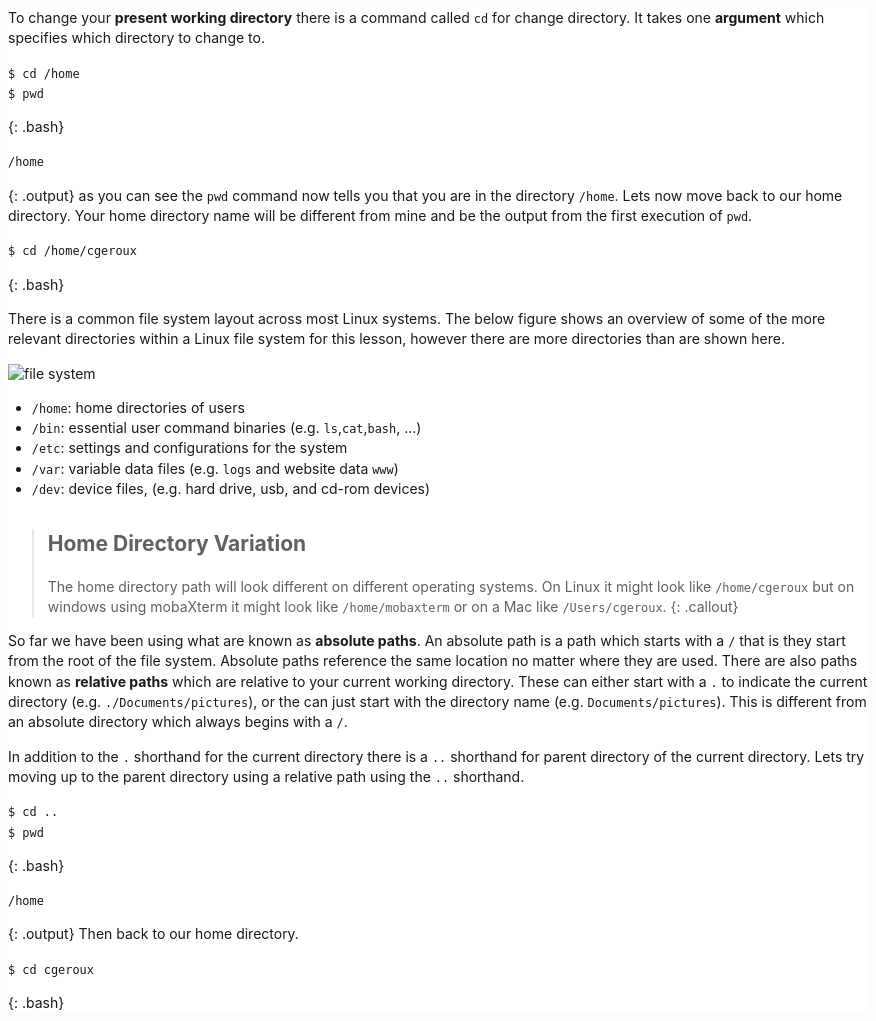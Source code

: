 To change your **present working directory** there is a command called `cd` for change directory. It takes one **argument** which specifies which directory to change to.
~~~
$ cd /home
$ pwd
~~~
{: .bash}
~~~
/home
~~~
{: .output}
as you can see the `pwd` command now tells you that you are in the directory `/home`. Lets now move back to our home directory. Your home directory name will be different from mine and be the output from the first execution of `pwd`.
~~~
$ cd /home/cgeroux
~~~
{: .bash}

There is a common file system layout across most Linux systems. The below figure shows an overview of some of the more relevant directories within a Linux file system for this lesson, however there are more directories than are shown here.

![file system](../fig/filesystem-truncated.svg)

* `/home`: home directories of users
* `/bin`: essential user command binaries (e.g. `ls`,`cat`,`bash`, ...)
* `/etc`: settings and configurations for the system
* `/var`: variable data files (e.g. `logs` and website data `www`)
* `/dev`: device files, (e.g. hard drive, usb, and cd-rom devices)

> ## Home Directory Variation
>
> The home directory path will look different on different operating systems. On Linux it might look like `/home/cgeroux` but on windows using mobaXterm it might look like `/home/mobaxterm` or on a Mac like `/Users/cgeroux`.
{: .callout}

So far we have been using what are known as **absolute paths**. An absolute path is a path which starts with a `/` that is they start from the root of the file system. Absolute paths reference the same location no matter where they are used. There are also paths known as **relative paths** which are relative to your current working directory. These can either start with a `.` to indicate the current directory (e.g. `./Documents/pictures`), or the can just start with the directory name (e.g. `Documents/pictures`). This is different from an absolute directory which always begins with a `/`. 

In addition to the `.` shorthand for the current directory there is a `..` shorthand for parent directory of the current directory. Lets try moving up to the parent directory using a relative path using the `..` shorthand.
~~~
$ cd ..
$ pwd
~~~
{: .bash}
~~~
/home
~~~
{: .output}
Then back to our home directory.
~~~
$ cd cgeroux
~~~
{: .bash}
